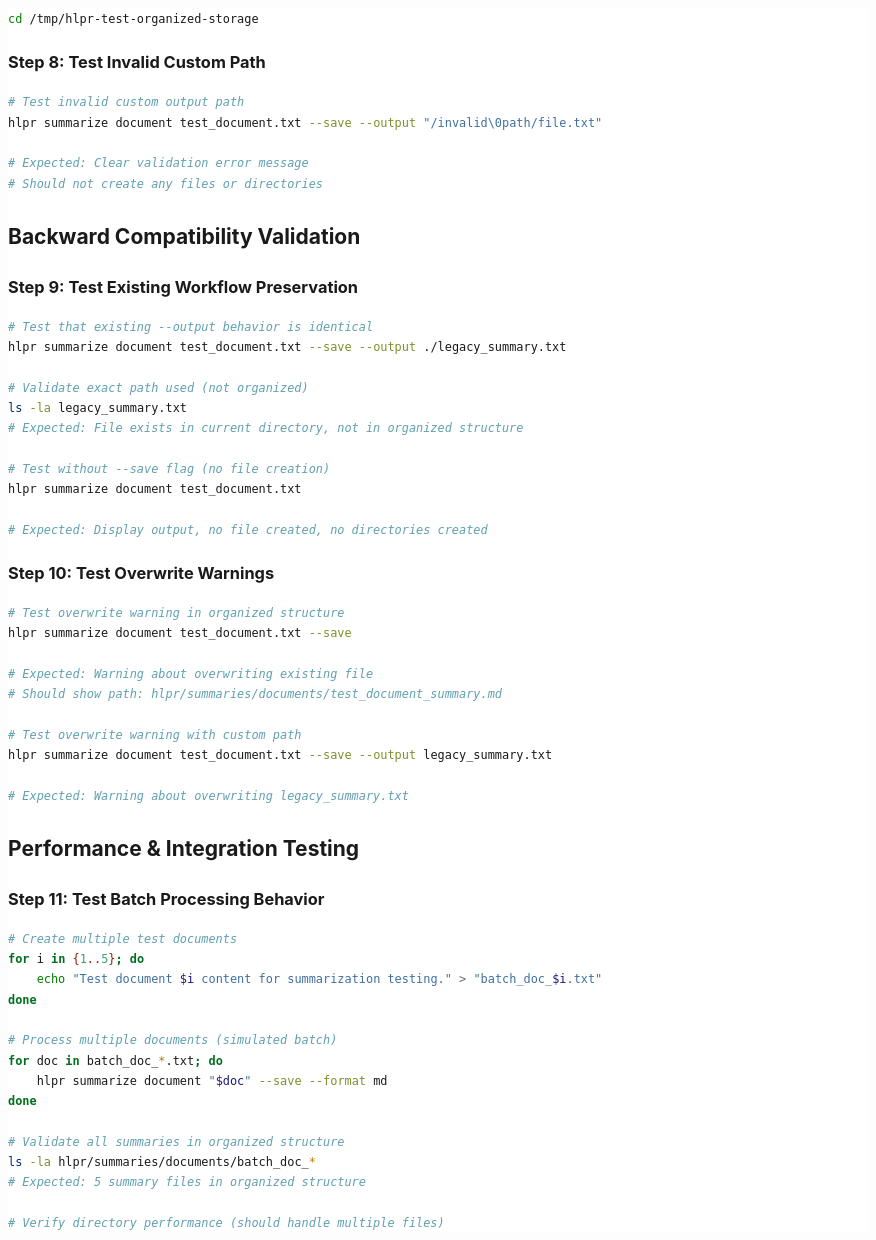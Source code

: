 ```bash
cd /tmp/hlpr-test-organized-storage
```

### Step 8: Test Invalid Custom Path
```bash
# Test invalid custom output path
hlpr summarize document test_document.txt --save --output "/invalid\0path/file.txt"

# Expected: Clear validation error message
# Should not create any files or directories
```

## Backward Compatibility Validation

### Step 9: Test Existing Workflow Preservation
```bash
# Test that existing --output behavior is identical
hlpr summarize document test_document.txt --save --output ./legacy_summary.txt

# Validate exact path used (not organized)
ls -la legacy_summary.txt
# Expected: File exists in current directory, not in organized structure

# Test without --save flag (no file creation)
hlpr summarize document test_document.txt

# Expected: Display output, no file created, no directories created
```

### Step 10: Test Overwrite Warnings
```bash
# Test overwrite warning in organized structure
hlpr summarize document test_document.txt --save

# Expected: Warning about overwriting existing file
# Should show path: hlpr/summaries/documents/test_document_summary.md

# Test overwrite warning with custom path
hlpr summarize document test_document.txt --save --output legacy_summary.txt

# Expected: Warning about overwriting legacy_summary.txt
```

## Performance & Integration Testing

### Step 11: Test Batch Processing Behavior
```bash
# Create multiple test documents
for i in {1..5}; do
    echo "Test document $i content for summarization testing." > "batch_doc_$i.txt"
done

# Process multiple documents (simulated batch)
for doc in batch_doc_*.txt; do
    hlpr summarize document "$doc" --save --format md
done

# Validate all summaries in organized structure
ls -la hlpr/summaries/documents/batch_doc_*
# Expected: 5 summary files in organized structure

# Verify directory performance (should handle multiple files)
```